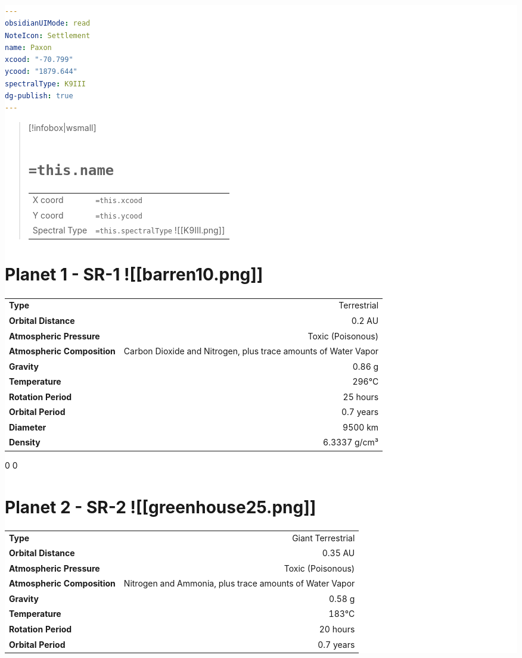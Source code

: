 ```yaml
---
obsidianUIMode: read
NoteIcon: Settlement
name: Paxon
xcood: "-70.799"
ycood: "1879.644"
spectralType: K9III
dg-publish: true
---
```

> [!infobox|wsmall]
> # `=this.name`
> | | |
> | - | - |
> | X coord | `=this.xcood` |
> | Y coord| `=this.ycood` |
> | Spectral Type | `=this.spectralType` ![[K9III.png]] |

# Planet 1 - SR-1 ![[barren10.png]]
|                             |                           |
| --------------------------- | -------------------------:|
| **Type**                    |             Terrestrial |
| **Orbital Distance**        |   0.2 AU |
| **Atmospheric Pressure**    |       Toxic (Poisonous) |
| **Atmospheric Composition** |      Carbon Dioxide and Nitrogen, plus trace amounts of Water Vapor |
| **Gravity**                 |        0.86 g |
| **Temperature**             |    296°C |
| **Rotation Period**         |  25 hours |
| **Orbital Period** | 0.7 years |
| **Diameter**                |      9500 km | 
| **Density**                 |    6.3337 g/cm³ |



0
0



# Planet 2 - SR-2 ![[greenhouse25.png]]
|                             |                           |
| --------------------------- | -------------------------:|
| **Type**                    |             Giant Terrestrial |
| **Orbital Distance**        |   0.35 AU |
| **Atmospheric Pressure**    |       Toxic (Poisonous) |
| **Atmospheric Composition** |      Nitrogen and Ammonia, plus trace amounts of Water Vapor |
| **Gravity**                 |        0.58 g |
| **Temperature**             |    183°C |
| **Rotation Period**         |  20 hours |
| **Orbital Period** | 0.7 years |